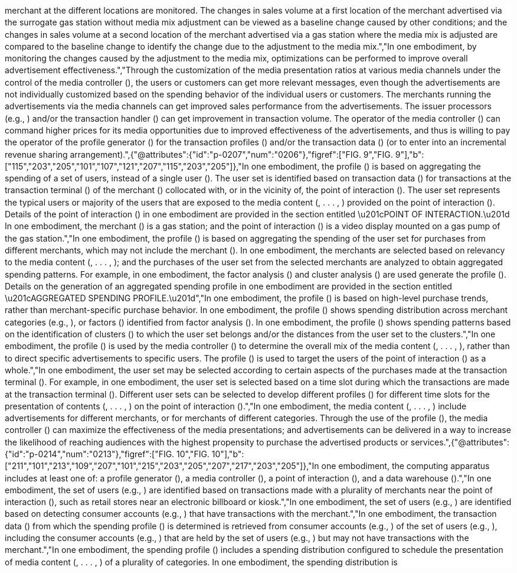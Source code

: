 merchant at the different locations are monitored. The changes in sales volume at a first location of the merchant advertised via the surrogate gas station without media mix adjustment can be viewed as a baseline change caused by other conditions; and the changes in sales volume at a second location of the merchant advertised via a gas station where the media mix is adjusted are compared to the baseline change to identify the change due to the adjustment to the media mix.","In one embodiment, by monitoring the changes caused by the adjustment to the media mix, optimizations can be performed to improve overall advertisement effectiveness.","Through the customization of the media presentation ratios at various media channels under the control of the media controller (), the users or customers can get more relevant messages, even though the advertisements are not individually customized based on the spending behavior of the individual users or customers. The merchants running the advertisements via the media channels can get improved sales performance from the advertisements. The issuer processors (e.g., ) and\/or the transaction handler () can get improvement in transaction volume. The operator of the media controller () can command higher prices for its media opportunities due to improved effectiveness of the advertisements, and thus is willing to pay the operator of the profile generator () for the transaction profiles () and\/or the transaction data () (or to enter into an incremental revenue sharing arrangement).",{"@attributes":{"id":"p-0207","num":"0206"},"figref":["FIG. 9","FIG. 9"],"b":["115","203","205","101","107","121","207","115","203","205"]},"In one embodiment, the profile () is based on aggregating the spending of a set of users, instead of a single user (). The user set is identified based on transaction data () for transactions at the transaction terminal () of the merchant () collocated with, or in the vicinity of, the point of interaction (). The user set represents the typical users or majority of the users that are exposed to the media content (, . . . , ) provided on the point of interaction (). Details of the point of interaction () in one embodiment are provided in the section entitled \u201cPOINT OF INTERACTION.\u201d In one embodiment, the merchant () is a gas station; and the point of interaction () is a video display mounted on a gas pump of the gas station.","In one embodiment, the profile () is based on aggregating the spending of the user set for purchases from different merchants, which may not include the merchant (). In one embodiment, the merchants are selected based on relevancy to the media content (, . . . , ); and the purchases of the user set from the selected merchants are analyzed to obtain aggregated spending patterns. For example, in one embodiment, the factor analysis () and cluster analysis () are used generate the profile (). Details on the generation of an aggregated spending profile in one embodiment are provided in the section entitled \u201cAGGREGATED SPENDING PROFILE.\u201d","In one embodiment, the profile () is based on high-level purchase trends, rather than merchant-specific purchase behavior. In one embodiment, the profile () shows spending distribution across merchant categories (e.g., ), or factors () identified from factor analysis (). In one embodiment, the profile () shows spending patterns based on the identification of clusters () to which the user set belongs and\/or the distances from the user set to the clusters.","In one embodiment, the profile () is used by the media controller () to determine the overall mix of the media content (, . . . , ), rather than to direct specific advertisements to specific users. The profile () is used to target the users of the point of interaction () as a whole.","In one embodiment, the user set may be selected according to certain aspects of the purchases made at the transaction terminal (). For example, in one embodiment, the user set is selected based on a time slot during which the transactions are made at the transaction terminal (). Different user sets can be selected to develop different profiles () for different time slots for the presentation of contents (, . . . , ) on the point of interaction ().","In one embodiment, the media content (, . . . , ) include advertisements for different merchants, or for merchants of different categories. Through the use of the profile (), the media controller () can maximize the effectiveness of the media presentations; and advertisements can be delivered in a way to increase the likelihood of reaching audiences with the highest propensity to purchase the advertised products or services.",{"@attributes":{"id":"p-0214","num":"0213"},"figref":["FIG. 10","FIG. 10"],"b":["211","101","213","109","207","101","215","203","205","207","217","203","205"]},"In one embodiment, the computing apparatus includes at least one of: a profile generator (), a media controller (), a point of interaction (), and a data warehouse ().","In one embodiment, the set of users (e.g., ) are identified based on transactions made with a plurality of merchants near the point of interaction (), such as retail stores near an electronic billboard or kiosk.","In one embodiment, the set of users (e.g., ) are identified based on detecting consumer accounts (e.g., ) that have transactions with the merchant.","In one embodiment, the transaction data () from which the spending profile () is determined is retrieved from consumer accounts (e.g., ) of the set of users (e.g., ), including the consumer accounts (e.g., ) that are held by the set of users (e.g., ) but may not have transactions with the merchant.","In one embodiment, the spending profile () includes a spending distribution configured to schedule the presentation of media content (, . . . , ) of a plurality of categories. In one embodiment, the spending distribution is